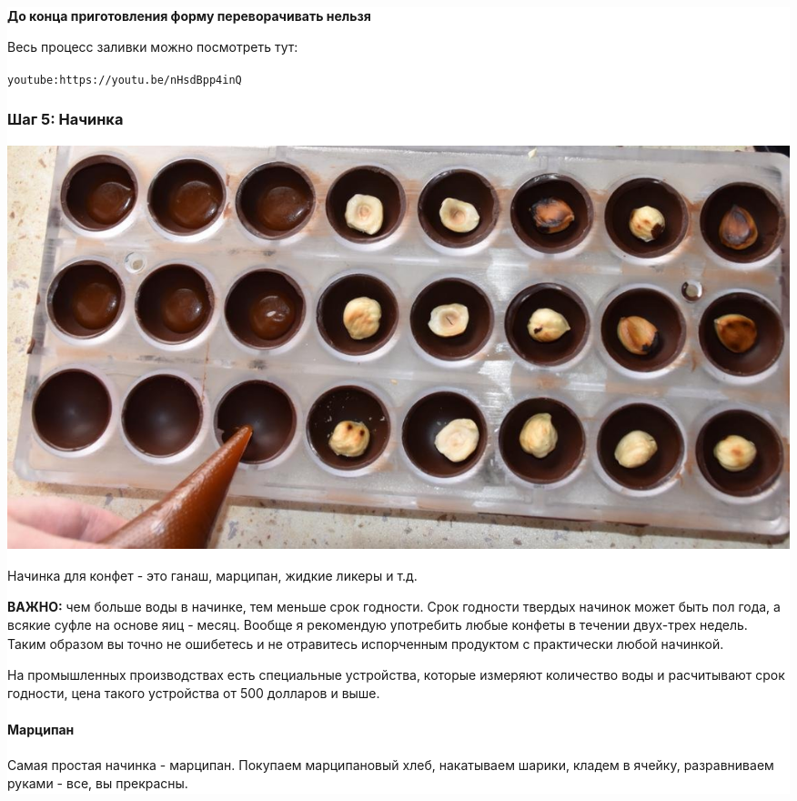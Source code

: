 **До конца приготовления форму переворачивать нельзя**

Весь процесс заливки можно посмотреть тут:

`youtube:https://youtu.be/nHsdBpp4inQ`

### Шаг 5: Начинка
![Не пинайте за фундук, так получилось :О ](./../../../assets/posts/2021-02-26/media/ee50e9f235c82fd9b3ddbfb62a58d9f90c5f14c773c2682c141e87b15964003d.jpg)

Начинка для конфет - это ганаш, марципан, жидкие ликеры и т.д.

**ВАЖНО:** чем больше воды в начинке, тем меньше срок годности. Срок годности твердых начинок может быть пол года, а всякие суфле на основе яиц - месяц. Вообще я рекомендую употребить любые конфеты в течении двух-трех недель. Таким образом вы точно не ошибетесь и не отравитесь испорченным продуктом с практически любой начинкой.

На промышленных производствах есть специальные устройства, которые измеряют количество воды и расчитывают срок годности, цена такого устройства от 500 долларов и выше.

#### Марципан
Самая простая начинка - марципан. Покупаем марципановый хлеб, накатываем шарики, кладем в ячейку, разравниваем руками - все, вы прекрасны.